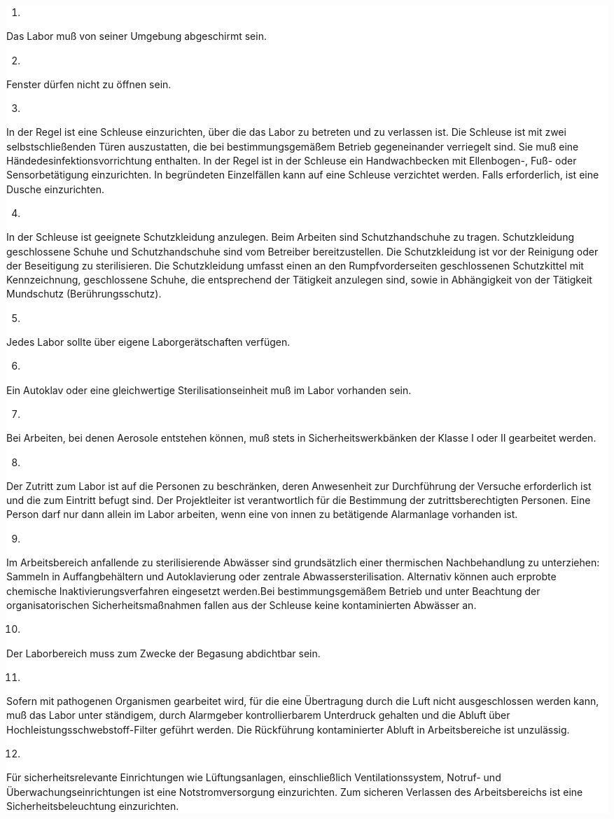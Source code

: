 1.  
Das Labor muß von seiner Umgebung abgeschirmt sein.

2.  
Fenster dürfen nicht zu öffnen sein.

3.  
In der Regel ist eine Schleuse einzurichten, über die das Labor zu betreten und zu verlassen ist. Die Schleuse ist mit zwei selbstschließenden Türen auszustatten, die bei bestimmungsgemäßem Betrieb gegeneinander verriegelt sind. Sie muß eine Händedesinfektionsvorrichtung enthalten. In der Regel ist in der Schleuse ein Handwachbecken mit Ellenbogen-, Fuß- oder Sensorbetätigung einzurichten. In begründeten Einzelfällen kann auf eine Schleuse verzichtet werden. Falls erforderlich, ist eine Dusche einzurichten.

4.  
In der Schleuse ist geeignete Schutzkleidung anzulegen. Beim Arbeiten sind Schutzhandschuhe zu tragen. Schutzkleidung geschlossene Schuhe und Schutzhandschuhe sind vom Betreiber bereitzustellen. Die Schutzkleidung ist vor der Reinigung oder der Beseitigung zu sterilisieren. Die Schutzkleidung umfasst einen an den Rumpfvorderseiten geschlossenen Schutzkittel mit Kennzeichnung, geschlossene Schuhe, die entsprechend der Tätigkeit anzulegen sind, sowie in Abhängigkeit von der Tätigkeit Mundschutz (Berührungsschutz).

5.  
Jedes Labor sollte über eigene Laborgerätschaften verfügen.

6.  
Ein Autoklav oder eine gleichwertige Sterilisationseinheit muß im Labor vorhanden sein.

7.  
Bei Arbeiten, bei denen Aerosole entstehen können, muß stets in Sicherheitswerkbänken der Klasse I oder II gearbeitet werden.

8.  
Der Zutritt zum Labor ist auf die Personen zu beschränken, deren Anwesenheit zur Durchführung der Versuche erforderlich ist und die zum Eintritt befugt sind. Der Projektleiter ist verantwortlich für die Bestimmung der zutrittsberechtigten Personen. Eine Person darf nur dann allein im Labor arbeiten, wenn eine von innen zu betätigende Alarmanlage vorhanden ist.

9.  
Im Arbeitsbereich anfallende zu sterilisierende Abwässer sind grundsätzlich einer thermischen Nachbehandlung zu unterziehen: Sammeln in Auffangbehältern und Autoklavierung oder zentrale Abwassersterilisation. Alternativ können auch erprobte chemische Inaktivierungsverfahren eingesetzt werden.Bei bestimmungsgemäßem Betrieb und unter Beachtung der organisatorischen Sicherheitsmaßnahmen fallen aus der Schleuse keine kontaminierten Abwässer an.

10.  
Der Laborbereich muss zum Zwecke der Begasung abdichtbar sein.

11.  
Sofern mit pathogenen Organismen gearbeitet wird, für die eine Übertragung durch die Luft nicht ausgeschlossen werden kann, muß das Labor unter ständigem, durch Alarmgeber kontrollierbarem Unterdruck gehalten und die Abluft über Hochleistungsschwebstoff-Filter geführt werden. Die Rückführung kontaminierter Abluft in Arbeitsbereiche ist unzulässig.

12.  
Für sicherheitsrelevante Einrichtungen wie Lüftungsanlagen, einschließlich Ventilationssystem, Notruf- und Überwachungseinrichtungen ist eine Notstromversorgung einzurichten. Zum sicheren Verlassen des Arbeitsbereichs ist eine Sicherheitsbeleuchtung einzurichten.
